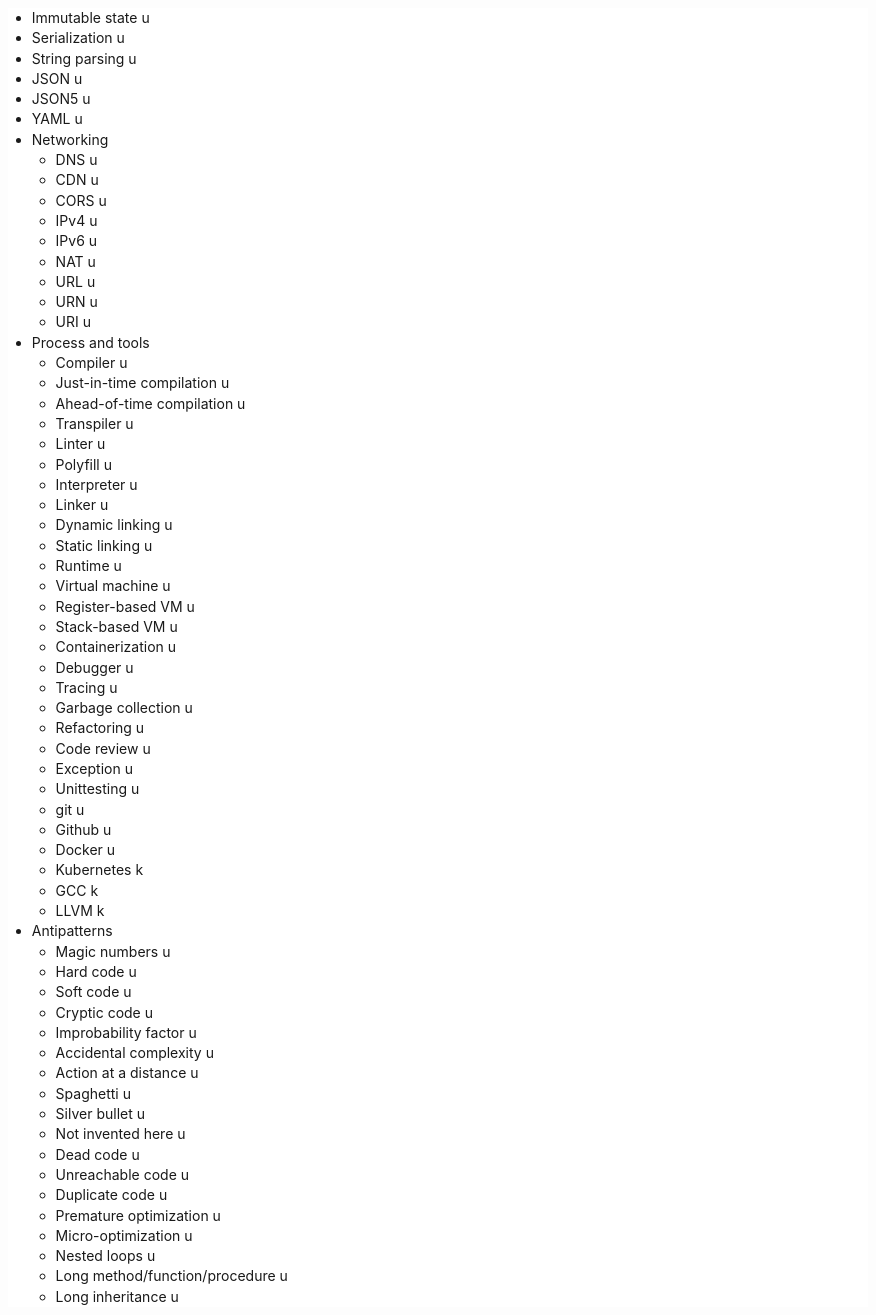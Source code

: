   - Immutable state u
  - Serialization u
  - String parsing u
  - JSON u
  - JSON5 u
  - YAML u
- Networking
  - DNS u
  - CDN u
  - CORS u
  - IPv4 u
  - IPv6 u
  - NAT u
  - URL u
  - URN u
  - URI u
- Process and tools
  - Compiler u
  - Just-in-time compilation u
  - Ahead-of-time compilation u
  - Transpiler u
  - Linter u 
  - Polyfill u
  - Interpreter u
  - Linker u
  - Dynamic linking u
  - Static linking u
  - Runtime u
  - Virtual machine u
  - Register-based VM u
  - Stack-based VM u
  - Containerization u
  - Debugger u
  - Tracing u
  - Garbage collection u
  - Refactoring u
  - Code review u
  - Exception u
  - Unittesting u
  - git u
  - Github u
  - Docker u
  - Kubernetes k
  - GCC k
  - LLVM k
- Antipatterns
  - Magic numbers u
  - Hard code u
  - Soft code u
  - Cryptic code u
  - Improbability factor u
  - Accidental complexity u
  - Action at a distance u
  - Spaghetti u
  - Silver bullet u
  - Not invented here u
  - Dead code u
  - Unreachable code u
  - Duplicate code u
  - Premature optimization u
  - Micro-optimization u
  - Nested loops u
  - Long method/function/procedure u
  - Long inheritance u